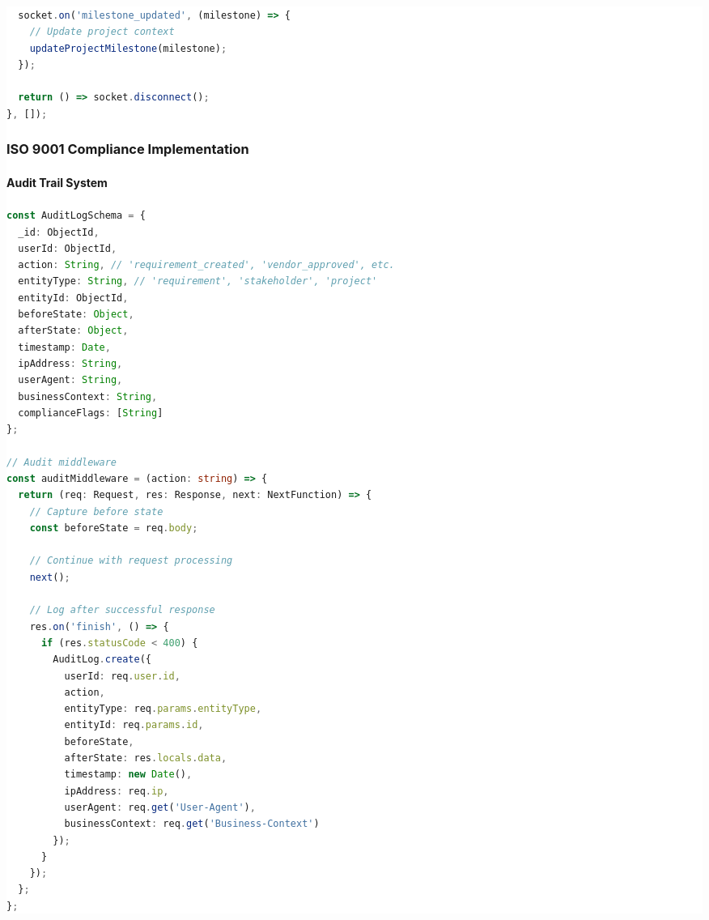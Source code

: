 ```typescript
  socket.on('milestone_updated', (milestone) => {
    // Update project context
    updateProjectMilestone(milestone);
  });
  
  return () => socket.disconnect();
}, []);
```

### ISO 9001 Compliance Implementation

#### Audit Trail System
```typescript
const AuditLogSchema = {
  _id: ObjectId,
  userId: ObjectId,
  action: String, // 'requirement_created', 'vendor_approved', etc.
  entityType: String, // 'requirement', 'stakeholder', 'project'
  entityId: ObjectId,
  beforeState: Object,
  afterState: Object,
  timestamp: Date,
  ipAddress: String,
  userAgent: String,
  businessContext: String,
  complianceFlags: [String]
};

// Audit middleware
const auditMiddleware = (action: string) => {
  return (req: Request, res: Response, next: NextFunction) => {
    // Capture before state
    const beforeState = req.body;
    
    // Continue with request processing
    next();
    
    // Log after successful response
    res.on('finish', () => {
      if (res.statusCode < 400) {
        AuditLog.create({
          userId: req.user.id,
          action,
          entityType: req.params.entityType,
          entityId: req.params.id,
          beforeState,
          afterState: res.locals.data,
          timestamp: new Date(),
          ipAddress: req.ip,
          userAgent: req.get('User-Agent'),
          businessContext: req.get('Business-Context')
        });
      }
    });
  };
};
```
